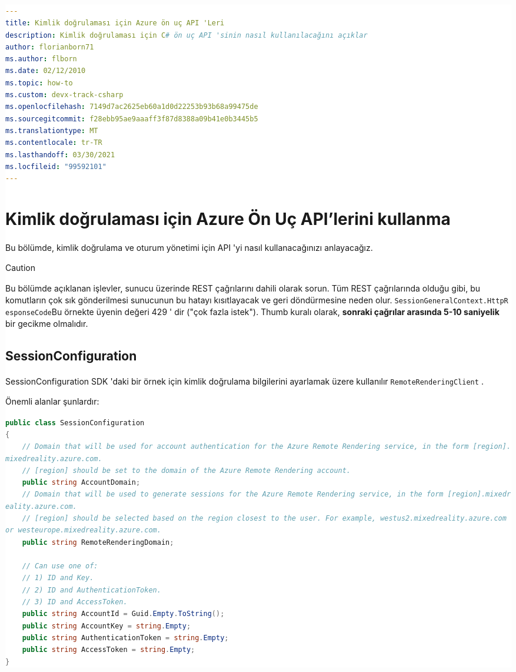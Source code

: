 ```yaml
---
title: Kimlik doğrulaması için Azure ön uç API 'Leri
description: Kimlik doğrulaması için C# ön uç API 'sinin nasıl kullanılacağını açıklar
author: florianborn71
ms.author: flborn
ms.date: 02/12/2010
ms.topic: how-to
ms.custom: devx-track-csharp
ms.openlocfilehash: 7149d7ac2625eb60a1d0d22253b93b68a99475de
ms.sourcegitcommit: f28ebb95ae9aaaff3f87d8388a09b41e0b3445b5
ms.translationtype: MT
ms.contentlocale: tr-TR
ms.lasthandoff: 03/30/2021
ms.locfileid: "99592101"
---
```

# <a name="use-the-azure-frontend-apis-for-authentication"></a>Kimlik doğrulaması için Azure Ön Uç API’lerini kullanma

Bu bölümde, kimlik doğrulama ve oturum yönetimi için API 'yi nasıl kullanacağınızı anlayacağız.

> [!CAUTION]
> Bu bölümde açıklanan işlevler, sunucu üzerinde REST çağrılarını dahili olarak sorun. Tüm REST çağrılarında olduğu gibi, bu komutların çok sık gönderilmesi sunucunun bu hatayı kısıtlayacak ve geri döndürmesine neden olur. `SessionGeneralContext.HttpResponseCode`Bu örnekte üyenin değeri 429 ' dir ("çok fazla istek"). Thumb kuralı olarak, **sonraki çağrılar arasında 5-10 saniyelik** bir gecikme olmalıdır.


## <a name="sessionconfiguration"></a>SessionConfiguration

SessionConfiguration SDK 'daki bir örnek için kimlik doğrulama bilgilerini ayarlamak üzere kullanılır ```RemoteRenderingClient``` .

Önemli alanlar şunlardır:

```cs
public class SessionConfiguration
{
    // Domain that will be used for account authentication for the Azure Remote Rendering service, in the form [region].mixedreality.azure.com.
    // [region] should be set to the domain of the Azure Remote Rendering account.
    public string AccountDomain;
    // Domain that will be used to generate sessions for the Azure Remote Rendering service, in the form [region].mixedreality.azure.com.
    // [region] should be selected based on the region closest to the user. For example, westus2.mixedreality.azure.com or westeurope.mixedreality.azure.com.
    public string RemoteRenderingDomain;

    // Can use one of:
    // 1) ID and Key.
    // 2) ID and AuthenticationToken.
    // 3) ID and AccessToken.
    public string AccountId = Guid.Empty.ToString();
    public string AccountKey = string.Empty;
    public string AuthenticationToken = string.Empty;
    public string AccessToken = string.Empty;
}
```
